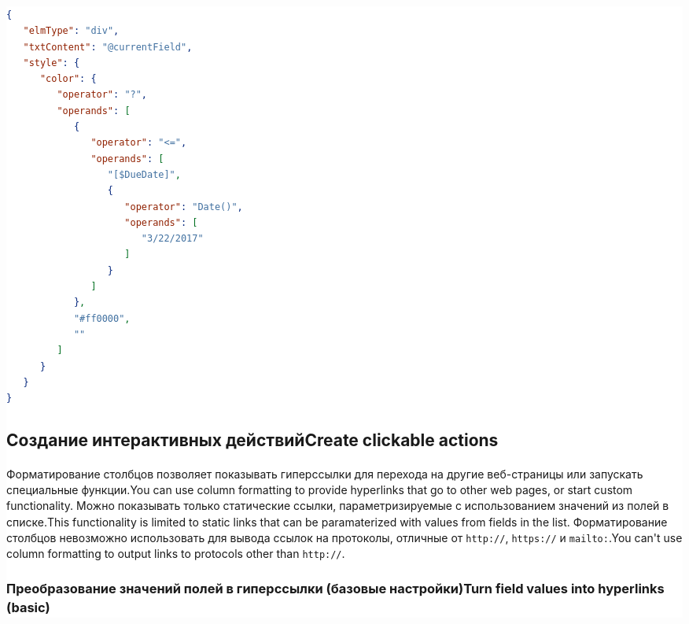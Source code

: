 ```JSON
{
   "elmType": "div",
   "txtContent": "@currentField",
   "style": {
      "color": {
         "operator": "?",
         "operands": [
            {
               "operator": "<=",
               "operands": [
                  "[$DueDate]",
                  {
                     "operator": "Date()",
                     "operands": [
                        "3/22/2017"
                     ]
                  }
               ]
            },
            "#ff0000",
            ""
         ]
      }
   }
}
```

## <a name="create-clickable-actions"></a><span data-ttu-id="e513d-193">Создание интерактивных действий</span><span class="sxs-lookup"><span data-stu-id="e513d-193">Create clickable actions</span></span>

<span data-ttu-id="e513d-194">Форматирование столбцов позволяет показывать гиперссылки для перехода на другие веб-страницы или запускать специальные функции.</span><span class="sxs-lookup"><span data-stu-id="e513d-194">You can use column formatting to provide hyperlinks that go to other web pages, or start custom functionality.</span></span> <span data-ttu-id="e513d-195">Можно показывать только статические ссылки, параметризируемые с использованием значений из полей в списке.</span><span class="sxs-lookup"><span data-stu-id="e513d-195">This functionality is limited to static  links that can be paramaterized with values from fields in the list.</span></span> <span data-ttu-id="e513d-196">Форматирование столбцов невозможно использовать для вывода ссылок на протоколы, отличные от `http://`, `https://` и `mailto:`.</span><span class="sxs-lookup"><span data-stu-id="e513d-196">You can't use column formatting to output links to protocols other than `http://`.</span></span>

### <a name="turn-field-values-into-hyperlinks-basic"></a><span data-ttu-id="e513d-197">Преобразование значений полей в гиперссылки (базовые настройки)</span><span class="sxs-lookup"><span data-stu-id="e513d-197">Turn field values into hyperlinks (basic)</span></span>